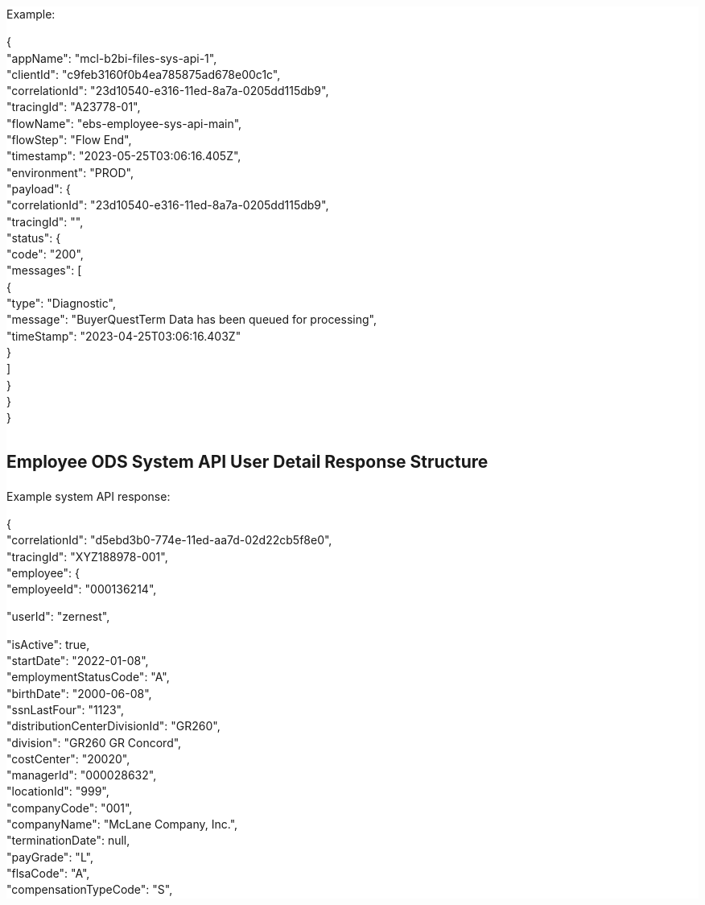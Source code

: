 </tr>
<tr>
<td style="text-align: left;"></td>
<td style="text-align: left;"></td>
<td style="text-align: left;"></td>
</tr>
</tbody>
</table>

Example:

{  
"appName": "mcl-b2bi-files-sys-api-1",  
"clientId": "c9feb3160f0b4ea785875ad678e00c1c",  
"correlationId": "23d10540-e316-11ed-8a7a-0205dd115db9",  
"tracingId": "A23778-01",  
"flowName": "ebs-employee-sys-api-main",  
"flowStep": "Flow End",  
"timestamp": "2023-05-25T03:06:16.405Z",  
"environment": "PROD",  
"payload": {  
"correlationId": "23d10540-e316-11ed-8a7a-0205dd115db9",  
"tracingId": "",  
"status": {  
"code": "200",  
"messages": [  
{  
"type": "Diagnostic",  
"message": "BuyerQuestTerm Data has been queued for processing",  
"timeStamp": "2023-04-25T03:06:16.403Z"  
}  
]  
}  
}  
}

## Employee ODS System API User Detail Response Structure

Example system API response:

{  
"correlationId": "d5ebd3b0-774e-11ed-aa7d-02d22cb5f8e0",  
"tracingId": "XYZ188978-001",  
"employee": {  
"employeeId": "000136214",

"userId": "zernest",

"isActive": true,  
"startDate": "2022-01-08",  
"employmentStatusCode": "A",  
"birthDate": "2000-06-08",  
"ssnLastFour": "1123",  
"distributionCenterDivisionId": "GR260",  
"division": "GR260 GR Concord",  
"costCenter": "20020",  
"managerId": "000028632",  
"locationId": "999",  
"companyCode": "001",  
"companyName": "McLane Company, Inc.",  
"terminationDate": null,  
"payGrade": "L",  
"flsaCode": "A",  
"compensationTypeCode": "S",
